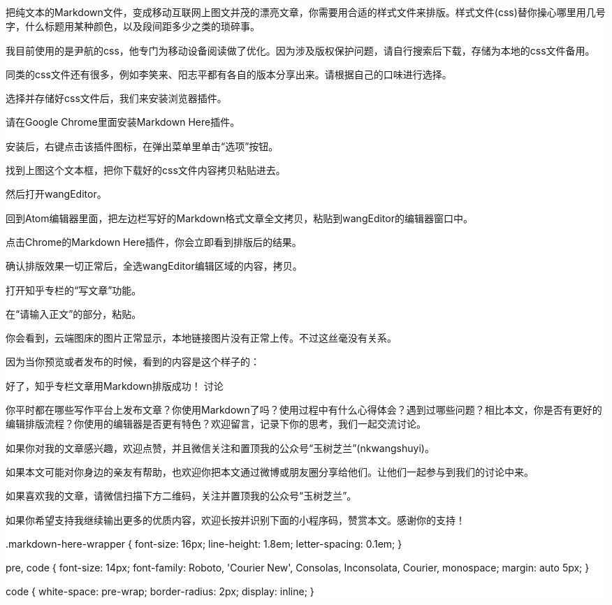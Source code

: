把纯文本的Markdown文件，变成移动互联网上图文并茂的漂亮文章，你需要用合适的样式文件来排版。样式文件(css)替你操心哪里用几号字，什么标题用某种颜色，以及段间距多少之类的琐碎事。

我目前使用的是尹航的css，他专门为移动设备阅读做了优化。因为涉及版权保护问题，请自行搜索后下载，存储为本地的css文件备用。

同类的css文件还有很多，例如李笑来、阳志平都有各自的版本分享出来。请根据自己的口味进行选择。

选择并存储好css文件后，我们来安装浏览器插件。

请在Google Chrome里面安装Markdown Here插件。

安装后，右键点击该插件图标，在弹出菜单里单击“选项”按钮。

找到上图这个文本框，把你下载好的css文件内容拷贝粘贴进去。

然后打开wangEditor。

回到Atom编辑器里面，把左边栏写好的Markdown格式文章全文拷贝，粘贴到wangEditor的编辑器窗口中。

点击Chrome的Markdown Here插件，你会立即看到排版后的结果。

确认排版效果一切正常后，全选wangEditor编辑区域的内容，拷贝。

打开知乎专栏的“写文章”功能。

在“请输入正文”的部分，粘贴。

你会看到，云端图床的图片正常显示，本地链接图片没有正常上传。不过这丝毫没有关系。

因为当你预览或者发布的时候，看到的内容是这个样子的：

好了，知乎专栏文章用Markdown排版成功！
讨论

你平时都在哪些写作平台上发布文章？你使用Markdown了吗？使用过程中有什么心得体会？遇到过哪些问题？相比本文，你是否有更好的编辑排版流程？你使用的编辑器是否更有特色？欢迎留言，记录下你的思考，我们一起交流讨论。

如果你对我的文章感兴趣，欢迎点赞，并且微信关注和置顶我的公众号“玉树芝兰”(nkwangshuyi)。

如果本文可能对你身边的亲友有帮助，也欢迎你把本文通过微博或朋友圈分享给他们。让他们一起参与到我们的讨论中来。

如果喜欢我的文章，请微信扫描下方二维码，关注并置顶我的公众号“玉树芝兰”。

如果你希望支持我继续输出更多的优质内容，欢迎长按并识别下面的小程序码，赞赏本文。感谢你的支持！



.markdown-here-wrapper {
  font-size: 16px;
  line-height: 1.8em;
  letter-spacing: 0.1em;
}


pre, code {
  font-size: 14px;
  font-family: Roboto, 'Courier New', Consolas, Inconsolata, Courier, monospace;
  margin: auto 5px;
}

code {
  white-space: pre-wrap;
  border-radius: 2px;
  display: inline;
}
